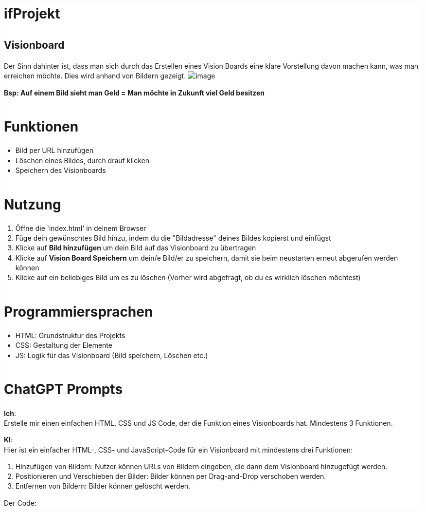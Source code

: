 # ifProjekt

## Visionboard ##
Der Sinn dahinter ist, dass man sich durch das Erstellen eines Vision Boards eine klare Vorstellung davon machen kann, was man erreichen möchte. Dies wird anhand
von Bildern gezeigt. 
![image](https://github.com/user-attachments/assets/92301f0c-0088-422e-a653-b0e4ae3edd1e)

**Bsp: Auf einem Bild sieht man Geld = Man möchte in Zukunft viel Geld besitzen**

# Funktionen #
- Bild per URL hinzufügen
- Löschen eines Bildes, durch drauf klicken
- Speichern des Visionboards

# Nutzung #
1. Öffne die 'index.html' in deinem Browser
2. Füge dein gewünschtes Bild hinzu, indem du die "Bildadresse" deines Bildes kopierst und einfügst
3. Klicke auf **Bild hinzufügen** um dein Bild auf das Visionboard zu übertragen
4. Klicke auf **Vision Board Speichern** um dein/e Bild/er zu speichern, damit sie beim neustarten erneut abgerufen werden können
5. Klicke auf ein beliebiges Bild um es zu löschen (Vorher wird abgefragt, ob du es wirklich löschen möchtest)

# Programmiersprachen #
- HTML: Grundstruktur des Projekts
- CSS: Gestaltung der Elemente
- JS: Logik für das Visionboard (Bild speichern, Löschen etc.)

# ChatGPT Prompts #
**Ich**:  
Erstelle mir einen einfachen HTML, CSS und JS Code, der die Funktion eines Visionboards hat. Mindestens 3 Funktionen.

**KI**:  
Hier ist ein einfacher HTML-, CSS- und JavaScript-Code für ein Visionboard mit mindestens drei Funktionen:  

1. Hinzufügen von Bildern: Nutzer können URLs von Bildern eingeben, die dann dem Visionboard hinzugefügt werden.  
2. Positionieren und Verschieben der Bilder: Bilder können per Drag-and-Drop verschoben werden.  
3. Entfernen von Bildern: Bilder können gelöscht werden.

Der Code: 

